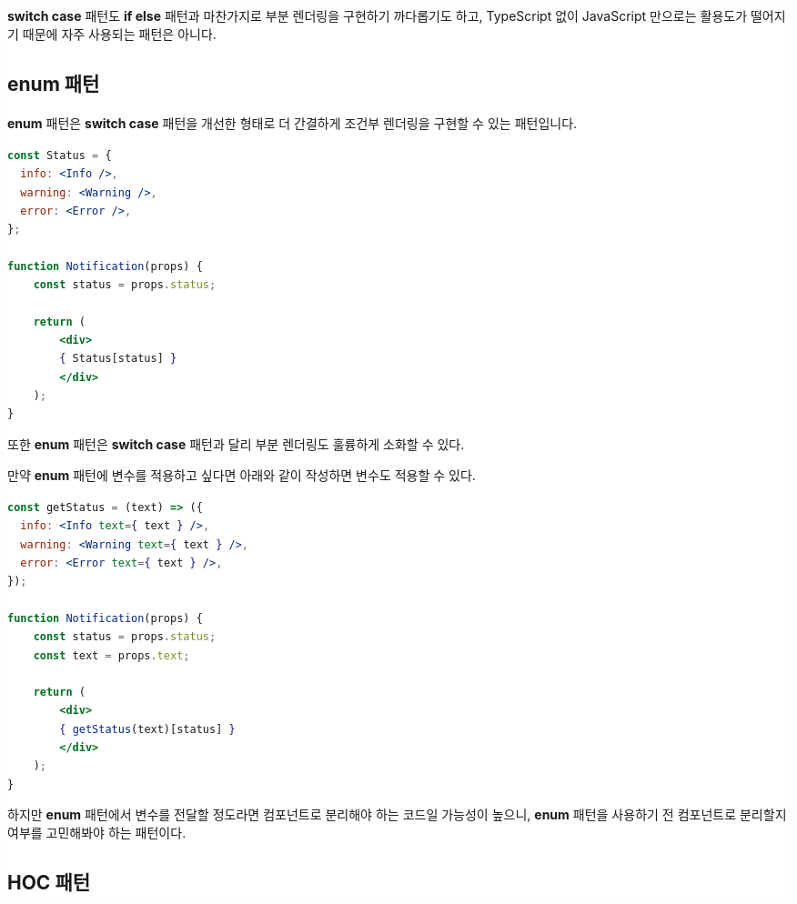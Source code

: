 **switch case** 패턴도 **if else** 패턴과 마찬가지로 부분 렌더링을 구현하기 까다롭기도 하고, TypeScript 없이 JavaScript 만으로는 활용도가 떨어지기 때문에 자주 사용되는 패턴은 아니다.



## **enum** 패턴

**enum** 패턴은 **switch case** 패턴을 개선한 형태로 더 간결하게 조건부 렌더링을 구현할 수 있는 패턴입니다.

```jsx
const Status = {
  info: <Info />,
  warning: <Warning />,
  error: <Error />,
};

function Notification(props) {
    const status = props.status;

    return (
        <div>
        { Status[status] }
        </div>
    );
}
```

또한 **enum** 패턴은 **switch case** 패턴과 달리 부분 렌더링도 훌륭하게 소화할 수 있다. 

만약 **enum** 패턴에 변수를 적용하고 싶다면 아래와 같이 작성하면 변수도 적용할 수 있다.

```jsx
const getStatus = (text) => ({
  info: <Info text={ text } />,
  warning: <Warning text={ text } />,
  error: <Error text={ text } />,
});

function Notification(props) {
    const status = props.status;
    const text = props.text;

    return (
        <div>
        { getStatus(text)[status] }
        </div>
    );
}
```

하지만 **enum** 패턴에서 변수를 전달할 정도라면 컴포넌트로 분리해야 하는 코드일 가능성이 높으니, **enum** 패턴을 사용하기 전 컴포넌트로 분리할지 여부를 고민해봐야 하는 패턴이다.



## **HOC** 패턴
